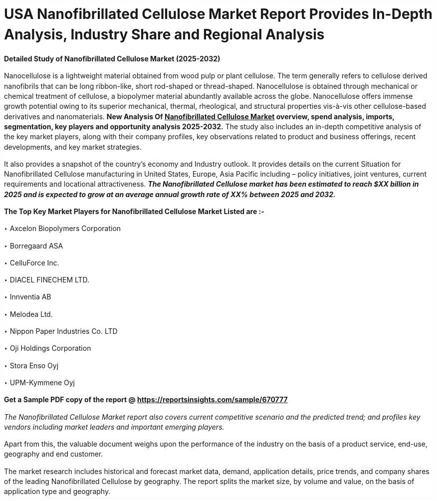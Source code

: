 # USA Nanofibrillated Cellulose Market Report Provides In-Depth Analysis, Industry Share and Regional Analysis

<strong>Detailed Study of Nanofibrillated Cellulose Market (2025-2032)</strong>

Nanocellulose is a lightweight material obtained from wood pulp or plant cellulose. The term generally refers to cellulose derived nanofibrils that can be long ribbon-like, short rod-shaped or thread-shaped. Nanocellulose is obtained through mechanical or chemical treatment of cellulose, a biopolymer material abundantly available across the globe. Nanocellulose offers immense growth potential owing to its superior mechanical, thermal, rheological, and structural properties vis-à-vis other cellulose-based derivatives and nanomaterials. <strong>New Analysis Of <a href=https://www.reportsinsights.com/sample/670777>Nanofibrillated Cellulose Market</a> overview, spend analysis, imports, segmentation, key players and opportunity analysis 2025-2032.</strong> The study also includes an in-depth competitive analysis of the key market players, along with their company profiles, key observations related to product and business offerings, recent developments, and key market strategies.

It also provides a snapshot of the country’s economy and Industry outlook. It provides details on the current Situation for Nanofibrillated Cellulose manufacturing in United States, Europe, Asia Pacific including – policy initiatives, joint ventures, current requirements and locational attractiveness. <strong><em>The Nanofibrillated Cellulose market has been estimated to reach $XX billion in 2025 and is expected to grow at an average annual growth rate of XX% between 2025 and 2032.</em></strong>

<strong>The Top Key Market Players for Nanofibrillated Cellulose Market Listed are :-</strong> 

‣ Axcelon Biopolymers Corporation

‣ Borregaard ASA

‣ CelluForce Inc.

‣ DIACEL FINECHEM LTD.

‣ Innventia AB

‣ Melodea Ltd.

‣ Nippon Paper Industries Co. LTD 

‣ Oji Holdings Corporation

‣ Stora Enso Oyj

‣ UPM-Kymmene Oyj

<strong>Get a Sample PDF copy of the report @ <a href=https://reportsinsights.com/sample/670777>https://reportsinsights.com/sample/670777</a></strong>

<em>The Nanofibrillated Cellulose Market report also covers current competitive scenario and the predicted trend; and profiles key vendors including market leaders and important emerging players.</em>

Apart from this, the valuable document weighs upon the performance of the industry on the basis of a product service, end-use, geography and end customer.

The market research includes historical and forecast market data, demand, application details, price trends, and company shares of the leading Nanofibrillated Cellulose by geography. The report splits the market size, by volume and value, on the basis of application type and geography.
